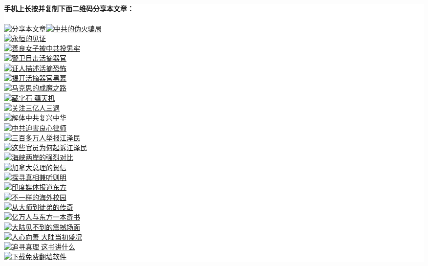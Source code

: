 <strong>手机上长按并复制下面二维码分享本文章：</strong><br><br><img src="https://quickchart.io/qr?size=256&text=https://github.com/1992513/djy/blob/master/gb/15/7/20/n4484922.md%231" title="分享本文章"></td><td VALIGN=TOP><a href="https://github.com/1992513/djy/blob/master/gb/16/1/21/n4622075.md?dfh#1" target="_blank"><img src="https://raw.githubusercontent.com/1992513/djy/master/gb/300/wei-f1.jpg" title="中共的伪火骗局"  alt="中共的伪火骗局"></a><br><a href="https://github.com/1992513/www/blob/master/README.md?dfh#9" target="_blank"><img src="https://raw.githubusercontent.com/1992513/djy/master/gb/300/yong-h.jpg" title="永恒的见证"  alt="永恒的见证"></a><br><a href="https://github.com/1992513/djy/blob/master/gb/13/9/29/n3974789.md?dfh#1" target="_blank"><img src="https://raw.githubusercontent.com/1992513/djy/master/gb/300/shang-lnz.jpg" title="善良女子被中共投男牢"  alt="善良女子被中共投男牢"></a><br><a href="https://github.com/1992513/djy/blob/master/gb/16/3/16/n4663449.md?dfh#1" target="_blank"><img src="https://raw.githubusercontent.com/1992513/djy/master/gb/300/huo-z3.jpg" title="警卫目击活摘器官"  alt="警卫目击活摘器官"></a><br><a href="https://github.com/1992513/djy/blob/master/gb/16/8/7/n8177641.md?dfh#1" target="_blank"><img src="https://raw.githubusercontent.com/1992513/djy/master/gb/300/huo-z4.jpg" title="证人描述活摘恐怖"  alt="证人描述活摘恐怖"></a><br><a href="https://github.com/1992513/djy/blob/master/gb/10/4/19/n2881569.md?dfh#1" target="_blank"><img src="https://raw.githubusercontent.com/1992513/djy/master/gb/300/huo-z1.jpg" title="揭开活摘器官黑幕"  alt="揭开活摘器官黑幕"></a><br><a href="https://github.com/1992513/djy/blob/master/gb/10/11/7/n3077476.md?dfh#1" target="_blank"><img src="https://raw.githubusercontent.com/1992513/djy/master/gb/300/ma-ks.jpg" title="马克思的成魔之路"  alt="马克思的成魔之路"></a><br><a href="https://github.com/1992513/djy/blob/master/gb/14/6/9/n4173977.md?dfh#1" target="_blank"><img src="https://raw.githubusercontent.com/1992513/djy/master/gb/300/chang-zs.jpg" title="藏字石 蕴天机"  alt="藏字石 蕴天机"></a><br><a href="https://github.com/1992513/djy/blob/master/gb/18/5/10/n10381511.md?dfh#1" target="_blank"><img src="https://raw.githubusercontent.com/1992513/djy/master/gb/300/st1.jpg" title="关注三亿人三退"  alt="关注三亿人三退"></a><br><a href="https://github.com/1992513/djy/blob/master/gb/18/3/21/n10237682.md?dfh#1" target="_blank"><img src="https://raw.githubusercontent.com/1992513/djy/master/gb/300/jie-t.jpg" title="解体中共复兴中华"  alt="解体中共复兴中华"></a><br><a href="https://github.com/1992513/djy/blob/master/gb/9/2/9/n2422991.md?dfh#1" target="_blank"><img src="https://raw.githubusercontent.com/1992513/djy/master/gb/300/gao-zs.jpg" title="中共迫害良心律师"  alt="中共迫害良心律师"></a><br><a href="https://github.com/1992513/djy/blob/master/gb/18/12/9/n10900044.md?dfh#1" target="_blank"><img src="https://raw.githubusercontent.com/1992513/djy/master/gb/300/sj1.jpg" title="三百多万人举报江泽民"  alt="三百多万人举报江泽民"></a><br><a href="https://github.com/1992513/djy/blob/master/gb/18/8/28/n10672014.md?dfh#1" target="_blank"><img src="https://raw.githubusercontent.com/1992513/djy/master/gb/300/sj2.jpg" title="这些官员为何起诉江泽民"  alt="这些官员为何起诉江泽民"></a><br><a href="https://github.com/1992513/djy/blob/master/gb/8/12/18/n2367165.md?dfh#1" target="_blank"><img src="https://raw.githubusercontent.com/1992513/djy/master/gb/300/liangan.jpg" title="海峡两岸的强烈对比"  alt="海峡两岸的强烈对比"></a><br><a href="https://github.com/1992513/djy/blob/master/gb/15/12/10/n4593139.md?dfh#1" target="_blank"><img src="https://raw.githubusercontent.com/1992513/djy/master/gb/300/jia-ndzl.jpg" title="加拿大总理的贺信"  alt="加拿大总理的贺信"></a><br><a href="https://github.com/1992513/djy/blob/master/gb/11/6/17/n3289382.md?dfh#1" target="_blank"><img src="https://raw.githubusercontent.com/1992513/djy/master/gb/300/xiao-wd.jpg" title="探寻真相兼听则明"  alt="探寻真相兼听则明"></a><br><a href="https://github.com/1992513/djy/blob/master/gb/18/10/27/n10812623.md?dfh#1" target="_blank"><img src="https://raw.githubusercontent.com/1992513/djy/master/gb/300/yindu.jpg" title="印度媒体报道东方"  alt="印度媒体报道东方"></a><br><a href="https://github.com/1992513/djy/blob/master/gb/18/6/9/n10469652.md?dfh#1" target="_blank"><img src="https://raw.githubusercontent.com/1992513/djy/master/gb/300/xie-j.jpg" title="不一样的海外校园"  alt="不一样的海外校园"></a><br><a href="https://github.com/1992513/djy/blob/master/gb/7/4/5/n1669415.md?dfh#1" target="_blank"><img src="https://raw.githubusercontent.com/1992513/djy/master/gb/300/li-up.jpg" title="从大师到徒弟的传奇"  alt="从大师到徒弟的传奇"></a><br><a href="https://github.com/1992513/djy/blob/master/gb/17/5/26/n9191512.md?dfh#1" target="_blank"><img src="https://raw.githubusercontent.com/1992513/djy/master/gb/300/zfl2.jpg" title="亿万人与东方一本奇书"  alt="亿万人与东方一本奇书"></a><br><a href="https://github.com/1992513/djy/blob/master/gb/13/11/27/n4020290.md?dfh#1" target="_blank"><img src="https://raw.githubusercontent.com/1992513/djy/master/gb/300/zhen-h.jpg" title="大陆见不到的震撼场面"  alt="大陆见不到的震撼场面"></a><br><a href="https://github.com/1992513/djy/blob/master/gb/15/7/17/n4482910.md?dfh#1" target="_blank"><img src="https://raw.githubusercontent.com/1992513/djy/master/gb/300/dalu-sk.jpg" title="人心向善 大陆当初盛况"  alt="人心向善 大陆当初盛况"></a><br><a href="https://github.com/1992513/djy/blob/master/gb/19/1/5/n10955468.md?dfh#1" target="_blank"><img src="https://raw.githubusercontent.com/1992513/djy/master/gb/300/zfl1.jpg" title="追寻真理 这书讲什么"  alt="追寻真理 这书讲什么"></a><br><a href="https://github.com/1992513/www/blob/master/README.md?dfh#1" target="_blank"><img src="https://raw.githubusercontent.com/1992513/djy/master/gb/300/fq1.jpg" title="下载免费翻墙软件"  alt="下载免费翻墙软件"></a><br></td></tr></table>

